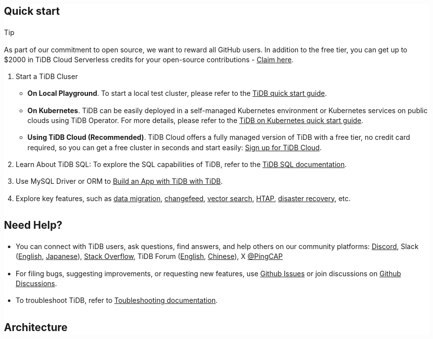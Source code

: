 ## Quick start

> [!Tip]  
> As part of our commitment to open source, we want to reward all GitHub users. In addition to the free tier, you can get up to $2000 in TiDB Cloud Serverless credits for your open-source contributions - [Claim here](https://ossinsight.io/open-source-heroes/?utm_source=ossinsight&utm_medium=referral&utm_campaign=plg_OSScontribution_credit_05).

1. Start a TiDB Cluser

    - **On Local Playground**. To start a local test cluster, please refer to the [TiDB quick start guide](https://docs.pingcap.com/tidb/stable/quick-start-with-tidb#deploy-a-local-test-cluster?utm_source=github&utm_medium=tidb).

    - **On Kubernetes**. TiDB can be easily deployed in a self-managed Kubernetes environment or Kubernetes services on public clouds using TiDB Operator. For more details, please refer to the [TiDB on Kubernetes quick start guide](https://docs.pingcap.com/tidb-in-kubernetes/stable/get-started?utm_source=github&utm_medium=tidb).

    - **Using TiDB Cloud (Recommended)**. TiDB Cloud offers a fully managed version of TiDB with a free tier, no credit card required, so you can get a free cluster in seconds and start easily: [Sign up for TiDB Cloud](https://tidbcloud.com/free-trial?utm_source=github&utm_medium=tidb).

2. Learn About TiDB SQL: To explore the SQL capabilities of TiDB, refer to the [TiDB SQL documentation](https://docs.pingcap.com/tidb/stable/sql-statement-overview?utm_source=github&utm_medium=tidb).

3. Use MySQL Driver or ORM to [Build an App with TiDB with TiDB](https://docs.pingcap.com/tidbcloud/dev-guide-overview?utm_source=github&utm_medium=tidb).

4. Explore key features, such as [data migration](https://docs.pingcap.com/tidbcloud/tidb-cloud-migration-overview?utm_source=github&utm_medium=tidb), [changefeed](https://docs.pingcap.com/tidbcloud/changefeed-overview?utm_source=github&utm_medium=tidb), [vector search](https://docs.pingcap.com/tidbcloud/vector-search-overview?utm_source=github&utm_medium=tidb), [HTAP](https://docs.pingcap.com/tidbcloud/tidb-cloud-htap-quickstart?utm_source=github&utm_medium=tidb), [disaster recovery](https://docs.pingcap.com/tidb/stable/dr-solution-introduction?utm_source=github&utm_medium=tidb), etc.


## Need Help?

- You can connect with TiDB users, ask questions, find answers, and help others on our community platforms: [Discord](https://discord.gg/KVRZBR2DrG?utm_source=github), Slack ([English](https://slack.tidb.io/invite?team=tidb-community&channel=everyone&ref=pingcap-tidb), [Japanese](https://slack.tidb.io/invite?team=tidb-community&channel=tidb-japan&ref=github-tidb)), [Stack Overflow](https://stackoverflow.com/questions/tagged/tidb), TiDB Forum ([English](https://ask.pingcap.com/), [Chinese](https://asktug.com)), X [@PingCAP](https://twitter.com/PingCAP)

- For filing bugs, suggesting improvements, or requesting new features, use [Github Issues](https://github.com/pingcap/tidb/issues) or join discussions on [Github Discussions](https://github.com/orgs/pingcap/discussions).

- To troubleshoot TiDB, refer to [Toubleshooting documentation](https://docs.pingcap.com/tidb/stable/tidb-troubleshooting-map?utm_source=github&utm_medium=tidb).

## Architecture
